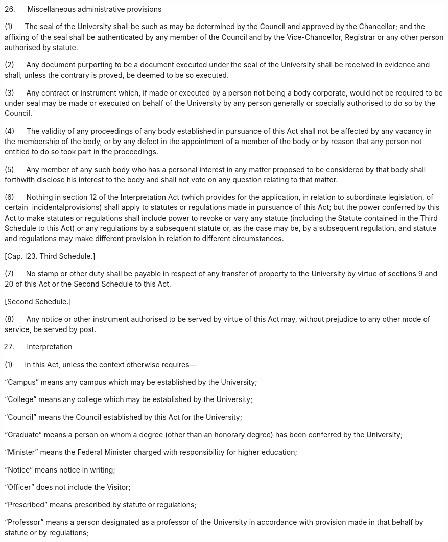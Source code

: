 26.      Miscellaneous administrative provisions

(1)      The seal of the University shall be such as may be determined by the Council and approved by the Chancellor; and the affixing of the seal shall be authenticated by any member of the Council and by the Vice-Chancellor, Registrar or any other person authorised by statute.

(2)      Any document purporting to be a document executed under the seal of the University shall be received in evidence and shall, unless the contrary is proved, be deemed to be so executed.

(3)      Any contract or instrument which, if made or executed by a person not being a body corporate, would not be required to be under seal may be made or executed on behalf of the University by any person generally or specially authorised to do so by the Council.

(4)      The validity of any proceedings of any body established in pursuance of this Act shall not be affected by any vacancy in the membership of the body, or by any defect in the appointment of a member of the body or by reason that any person not entitled to do so took part in the proceedings.

(5)      Any member of any such body who has a personal interest in any matter proposed to be considered by that body shall forthwith disclose his interest to the body and shall not vote on any question relating to that matter.

(6)      Nothing in section 12 of the Interpretation Act (which provides for the application, in relation to subordinate legislation, of certain  incidentalprovisions) shall apply to statutes or regulations made in pursuance of this Act; but the power conferred by this Act to make statutes or regulations shall include power to revoke or vary any statute (including the Statute contained in the Third Schedule to this Act) or any regulations by a subsequent statute or, as the case may be, by a subsequent regulation, and statute and regulations may make different provision in relation to different circumstances.

[Cap. I23. Third Schedule.]

(7)      No stamp or other duty shall be payable in respect of any transfer of property to the University by virtue of sections 9 and 20 of this Act or the Second Schedule to this Act.

[Second Schedule.]

(8)      Any notice or other instrument authorised to be served by virtue of this Act may, without prejudice to any other mode of service, be served by post.

27.      Interpretation

(1)      In this Act, unless the context otherwise requires—

“Campus” means any campus which may be established by the University;

“College” means any college which may be established by the University;

“Council” means the Council established by this Act for the University;

“Graduate” means a person on whom a degree (other than an honorary degree) has been conferred by the University;

“Minister” means the Federal Minister charged with responsibility for higher education;

“Notice” means notice in writing;

“Officer” does not include the Visitor;

“Prescribed” means prescribed by statute or regulations;

“Professor” means a person designated as a professor of the University in accordance with provision made in that behalf by statute or by regulations;
